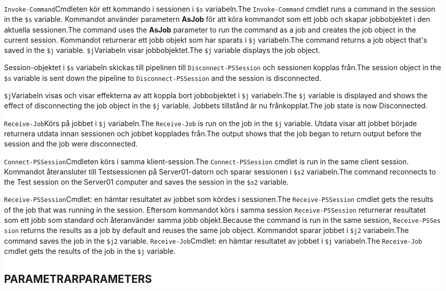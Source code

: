 <span data-ttu-id="f61df-190">`Invoke-Command`Cmdleten kör ett kommando i sessionen i `$s` variabeln.</span><span class="sxs-lookup"><span data-stu-id="f61df-190">The `Invoke-Command` cmdlet runs a command in the session in the `$s` variable.</span></span> <span data-ttu-id="f61df-191">Kommandot använder parametern **AsJob** för att köra kommandot som ett jobb och skapar jobbobjektet i den aktuella sessionen.</span><span class="sxs-lookup"><span data-stu-id="f61df-191">The command uses the **AsJob** parameter to run the command as a job and creates the job object in the current session.</span></span>
<span data-ttu-id="f61df-192">Kommandot returnerar ett jobb objekt som har sparats i `$j` variabeln.</span><span class="sxs-lookup"><span data-stu-id="f61df-192">The command returns a job object that's saved in the `$j` variable.</span></span> <span data-ttu-id="f61df-193">`$j`Variabeln visar jobbobjektet.</span><span class="sxs-lookup"><span data-stu-id="f61df-193">The `$j` variable displays the job object.</span></span>

<span data-ttu-id="f61df-194">Session-objektet i `$s` variabeln skickas till pipelinen till `Disconnect-PSSession` och sessionen kopplas från.</span><span class="sxs-lookup"><span data-stu-id="f61df-194">The session object in the `$s` variable is sent down the pipeline to `Disconnect-PSSession` and the session is disconnected.</span></span>

<span data-ttu-id="f61df-195">`$j`Variabeln visas och visar effekterna av att koppla bort jobbobjektet i `$j` variabeln.</span><span class="sxs-lookup"><span data-stu-id="f61df-195">The `$j` variable is displayed and shows the effect of disconnecting the job object in the `$j` variable.</span></span> <span data-ttu-id="f61df-196">Jobbets tillstånd är nu frånkopplat.</span><span class="sxs-lookup"><span data-stu-id="f61df-196">The job state is now Disconnected.</span></span>

<span data-ttu-id="f61df-197">`Receive-Job`Körs på jobbet i `$j` variabeln.</span><span class="sxs-lookup"><span data-stu-id="f61df-197">The `Receive-Job` is run on the job in the `$j` variable.</span></span> <span data-ttu-id="f61df-198">Utdata visar att jobbet började returnera utdata innan sessionen och jobbet kopplades från.</span><span class="sxs-lookup"><span data-stu-id="f61df-198">The output shows that the job began to return output before the session and the job were disconnected.</span></span>

<span data-ttu-id="f61df-199">`Connect-PSSession`Cmdleten körs i samma klient-session.</span><span class="sxs-lookup"><span data-stu-id="f61df-199">The `Connect-PSSession` cmdlet is run in the same client session.</span></span> <span data-ttu-id="f61df-200">Kommandot återansluter till Testsessionen på Server01-datorn och sparar sessionen i `$s2` variabeln.</span><span class="sxs-lookup"><span data-stu-id="f61df-200">The command reconnects to the Test session on the Server01 computer and saves the session in the `$s2` variable.</span></span>

<span data-ttu-id="f61df-201">`Receive-PSSession`Cmdlet: en hämtar resultatet av jobbet som kördes i sessionen.</span><span class="sxs-lookup"><span data-stu-id="f61df-201">The `Receive-PSSession` cmdlet gets the results of the job that was running in the session.</span></span> <span data-ttu-id="f61df-202">Eftersom kommandot körs i samma session `Receive-PSSession` returnerar resultatet som ett jobb som standard och återanvänder samma jobb objekt.</span><span class="sxs-lookup"><span data-stu-id="f61df-202">Because the command is run in the same session, `Receive-PSSession` returns the results as a job by default and reuses the same job object.</span></span> <span data-ttu-id="f61df-203">Kommandot sparar jobbet i `$j2` variabeln.</span><span class="sxs-lookup"><span data-stu-id="f61df-203">The command saves the job in the `$j2` variable.</span></span> <span data-ttu-id="f61df-204">`Receive-Job`Cmdlet: en hämtar resultatet av jobbet i `$j` variabeln.</span><span class="sxs-lookup"><span data-stu-id="f61df-204">The `Receive-Job` cmdlet gets the results of the job in the `$j` variable.</span></span>

## <span data-ttu-id="f61df-205">PARAMETRAR</span><span class="sxs-lookup"><span data-stu-id="f61df-205">PARAMETERS</span></span>
